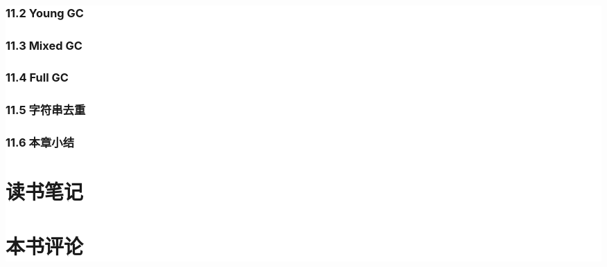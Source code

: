 ### 11.2 Young GC

### 11.3 Mixed GC

### 11.4 Full GC

### 11.5 字符串去重

### 11.6 本章小结

# 读书笔记

# 本书评论
